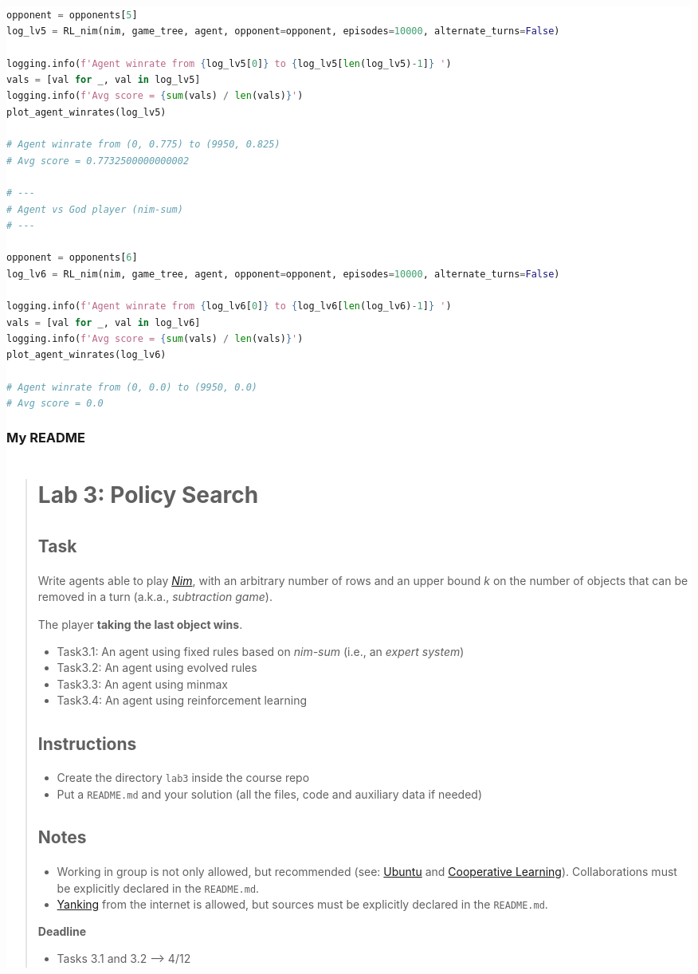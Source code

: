 ```Python
opponent = opponents[5]
log_lv5 = RL_nim(nim, game_tree, agent, opponent=opponent, episodes=10000, alternate_turns=False)

logging.info(f'Agent winrate from {log_lv5[0]} to {log_lv5[len(log_lv5)-1]} ')
vals = [val for _, val in log_lv5] 
logging.info(f'Avg score = {sum(vals) / len(vals)}')
plot_agent_winrates(log_lv5)

# Agent winrate from (0, 0.775) to (9950, 0.825) 
# Avg score = 0.7732500000000002

# ---
# Agent vs God player (nim-sum)
# ---

opponent = opponents[6]
log_lv6 = RL_nim(nim, game_tree, agent, opponent=opponent, episodes=10000, alternate_turns=False)

logging.info(f'Agent winrate from {log_lv6[0]} to {log_lv6[len(log_lv6)-1]} ')
vals = [val for _, val in log_lv6] 
logging.info(f'Avg score = {sum(vals) / len(vals)}')
plot_agent_winrates(log_lv6)

# Agent winrate from (0, 0.0) to (9950, 0.0) 
# Avg score = 0.0

```



### __My README__

>
># Lab 3: Policy Search
>
>## Task
>
>Write agents able to play [*Nim*](https://en.wikipedia.org/wiki/Nim), with an arbitrary number of rows and an upper bound $k$ on the number of objects that can be removed in a turn (a.k.a., *subtraction game*).
>
>The player **taking the last object wins**.
>
>* Task3.1: An agent using fixed rules based on *nim-sum* (i.e., an *expert system*)
>* Task3.2: An agent using evolved rules
>* Task3.3: An agent using minmax
>* Task3.4: An agent using reinforcement learning
>
>## Instructions
>
>* Create the directory `lab3` inside the course repo 
>* Put a `README.md` and your solution (all the files, code and auxiliary data if needed)
>
>## Notes
>
>* Working in group is not only allowed, but recommended (see: [Ubuntu](https://en.wikipedia.org/wiki/Ubuntu_philosophy) and [Cooperative Learning](https://files.eric.ed.gov/fulltext/EJ1096789.pdf)). Collaborations must be explicitly declared in the `README.md`.
>* [Yanking](https://www.emacswiki.org/emacs/KillingAndYanking) from the internet is allowed, but sources must be explicitly declared in the `README.md`.
>
>**Deadline**
>
>* Tasks 3.1 and 3.2 -->  4/12  